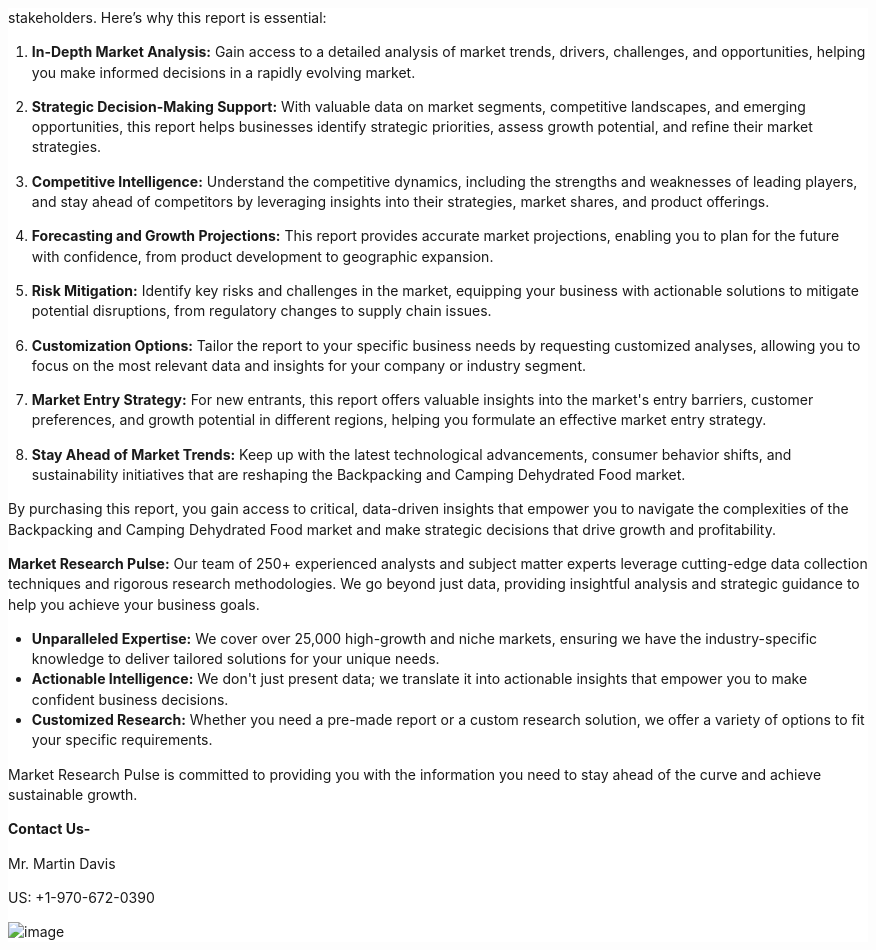 stakeholders. Here&rsquo;s why this report is essential:</p><ol><li><p><strong>In-Depth Market Analysis:</strong> Gain access to a detailed analysis of market trends, drivers, challenges, and opportunities, helping you make informed decisions in a rapidly evolving market.</p></li><li><p><strong>Strategic Decision-Making Support:</strong> With valuable data on market segments, competitive landscapes, and emerging opportunities, this report helps businesses identify strategic priorities, assess growth potential, and refine their market strategies.</p></li><li><p><strong>Competitive Intelligence:</strong> Understand the competitive dynamics, including the strengths and weaknesses of leading players, and stay ahead of competitors by leveraging insights into their strategies, market shares, and product offerings.</p></li><li><p><strong>Forecasting and Growth Projections:</strong> This report provides accurate market projections, enabling you to plan for the future with confidence, from product development to geographic expansion.</p></li><li><p><strong>Risk Mitigation:</strong> Identify key risks and challenges in the market, equipping your business with actionable solutions to mitigate potential disruptions, from regulatory changes to supply chain issues.</p></li><li><p><strong>Customization Options:</strong> Tailor the report to your specific business needs by requesting customized analyses, allowing you to focus on the most relevant data and insights for your company or industry segment.</p></li><li><p><strong>Market Entry Strategy:</strong> For new entrants, this report offers valuable insights into the market's entry barriers, customer preferences, and growth potential in different regions, helping you formulate an effective market entry strategy.</p></li><li><p><strong>Stay Ahead of Market Trends:</strong> Keep up with the latest technological advancements, consumer behavior shifts, and sustainability initiatives that are reshaping the Backpacking and Camping Dehydrated Food market.</p></li></ol><p>By purchasing this report, you gain access to critical, data-driven insights that empower you to navigate the complexities of the Backpacking and Camping Dehydrated Food market and make strategic decisions that drive growth and profitability.</p><p><strong>Market Research Pulse:</strong>&nbsp;Our team of 250+ experienced analysts and subject matter experts leverage cutting-edge data collection techniques and rigorous research methodologies. We go beyond just data, providing insightful analysis and strategic guidance to help you achieve your business goals.</p><ul><li><strong>Unparalleled Expertise:</strong>&nbsp;We cover over 25,000 high-growth and niche markets, ensuring we have the industry-specific knowledge to deliver tailored solutions for your unique needs.</li><li><strong>Actionable Intelligence:</strong>&nbsp;We don't just present data; we translate it into actionable insights that empower you to make confident business decisions.</li><li><strong>Customized Research:</strong>&nbsp;Whether you need a pre-made report or a custom research solution, we offer a variety of options to fit your specific requirements.</li></ul><p>Market Research Pulse is committed to providing you with the information you need to stay ahead of the curve and achieve sustainable growth.</p><p><strong>Contact Us-</strong></p><p>Mr. Martin Davis</p><p>US: +1-970-672-0390</p>
![image](https://github.com/user-attachments/assets/807a3e48-1185-4fc2-b46d-b6065ac8a0c5)
